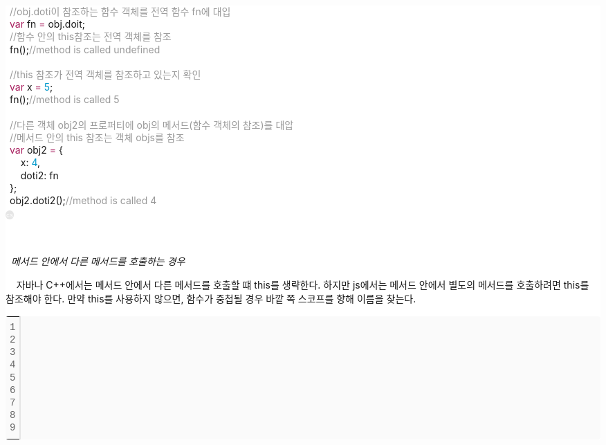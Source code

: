 <div style="padding: 0 6px; white-space: pre; line-height: 130%;"><span style="color: #999999;">//obj.doti이&nbsp;참조하는&nbsp;함수&nbsp;객체를&nbsp;전역&nbsp;함수&nbsp;fn에&nbsp;대입</span></div>
<div style="padding: 0 6px; white-space: pre; line-height: 130%;"><span style="color: #a71d5d;">var</span>&nbsp;fn&nbsp;<span style="color: #ff3399;"></span><span style="color: #a71d5d;">=</span>&nbsp;obj.doit;</div>
<div style="padding: 0 6px; white-space: pre; line-height: 130%;"><span style="color: #999999;">//함수&nbsp;안의&nbsp;this참조는&nbsp;전역&nbsp;객체를&nbsp;참조</span></div>
<div style="padding: 0 6px; white-space: pre; line-height: 130%;">fn();<span style="color: #999999;">//method&nbsp;is&nbsp;called&nbsp;undefined</span></div>
<div style="padding: 0 6px; white-space: pre; line-height: 130%;">&nbsp;</div>
<div style="padding: 0 6px; white-space: pre; line-height: 130%;"><span style="color: #999999;">//this&nbsp;참조가&nbsp;전역&nbsp;객체를&nbsp;참조하고&nbsp;있는지&nbsp;확인</span></div>
<div style="padding: 0 6px; white-space: pre; line-height: 130%;"><span style="color: #a71d5d;">var</span>&nbsp;x&nbsp;<span style="color: #ff3399;"></span><span style="color: #a71d5d;">=</span>&nbsp;<span style="color: #0099cc;">5</span>;</div>
<div style="padding: 0 6px; white-space: pre; line-height: 130%;">fn();<span style="color: #999999;">//method&nbsp;is&nbsp;called&nbsp;5</span></div>
<div style="padding: 0 6px; white-space: pre; line-height: 130%;">&nbsp;</div>
<div style="padding: 0 6px; white-space: pre; line-height: 130%;"><span style="color: #999999;">//다른&nbsp;객체&nbsp;obj2의&nbsp;프로퍼티에&nbsp;obj의&nbsp;메서드(함수&nbsp;객체의&nbsp;참조)를&nbsp;대압</span></div>
<div style="padding: 0 6px; white-space: pre; line-height: 130%;"><span style="color: #999999;">//메서드&nbsp;안의&nbsp;this&nbsp;참조는&nbsp;객체&nbsp;objs를&nbsp;참조</span></div>
<div style="padding: 0 6px; white-space: pre; line-height: 130%;"><span style="color: #a71d5d;">var</span>&nbsp;obj2&nbsp;<span style="color: #ff3399;"></span><span style="color: #a71d5d;">=</span>&nbsp;{</div>
<div style="padding: 0 6px; white-space: pre; line-height: 130%;">&nbsp;&nbsp;&nbsp;&nbsp;x:&nbsp;<span style="color: #0099cc;">4</span>,</div>
<div style="padding: 0 6px; white-space: pre; line-height: 130%;">&nbsp;&nbsp;&nbsp;&nbsp;doti2:&nbsp;fn</div>
<div style="padding: 0 6px; white-space: pre; line-height: 130%;">};</div>
<div style="padding: 0 6px; white-space: pre; line-height: 130%;">obj2.doti2();<span style="color: #999999;">//method&nbsp;is&nbsp;called&nbsp;4</span></div>
</div>
</td>
<td style="vertical-align: bottom; padding: 0 2px 4px 0;"><a style="text-decoration: none; color: white;" href="http://colorscripter.com/info#e" target="_blank" rel="noopener"><span style="font-size: 9px; word-break: normal; background-color: #e5e5e5; color: white; border-radius: 10px; padding: 1px;">cs</span></a></td>
</tr>
</tbody>
</table>
<p data-ke-size="size16">&nbsp;</p>
<p data-ke-size="size16"><i>&nbsp; 메서드 안에서 다른 메서드를 호출하는 경우&nbsp;</i></p>
<p data-ke-size="size16"><i>&nbsp; &nbsp;&nbsp;</i>자바나 C++에서는 메서드 안에서 다른 메서드를 호출할 떄 this를 생략한다. 하지만 js에서는 메서드 안에서 별도의 메서드를 호출하려면 this를 참조해야 한다. 만약 this를 사용하지 않으면, 함수가 중첩될 경우 바깥 쪽 스코프를 향해 이름을 찾는다.</p>
</div>
<div class="colorscripter-code" style="color: #010101; font-family: Consolas, 'Liberation Mono', Menlo, Courier, monospace !important; position: relative !important; overflow: auto;">
<table class="colorscripter-code-table" style="margin: 0; padding: 0; border: none; background-color: #fafafa; border-radius: 4px;" cellspacing="0" cellpadding="0" data-ke-align="alignLeft">
<tbody>
<tr>
<td style="padding: 6px; border-right: 2px solid #e5e5e5;">
<div style="margin: 0; padding: 0; word-break: normal; text-align: right; color: #666; font-family: Consolas, 'Liberation Mono', Menlo, Courier, monospace !important; line-height: 130%;">
<div style="line-height: 130%;">1</div>
<div style="line-height: 130%;">2</div>
<div style="line-height: 130%;">3</div>
<div style="line-height: 130%;">4</div>
<div style="line-height: 130%;">5</div>
<div style="line-height: 130%;">6</div>
<div style="line-height: 130%;">7</div>
<div style="line-height: 130%;">8</div>
<div style="line-height: 130%;">9</div>
